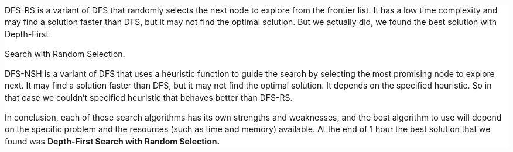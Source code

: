 DFS-RS is a variant of DFS that randomly selects the next node to explore from the frontier list. It has a low time complexity and may find a solution faster than DFS, but it may not find the optimal solution. But we actually did, we found the best solution with Depth-First

Search with Random Selection.

DFS-NSH is a variant of DFS that uses a heuristic function to guide the search by selecting the most promising node to explore next. It may find a solution faster than DFS, but it may not find the optimal solution. It depends on the specified heuristic. So in that case we couldn’t specified heuristic that behaves better than DFS-RS.

In conclusion, each of these search algorithms has its own strengths and weaknesses, and the best algorithm to use will depend on the specific problem and the resources (such as time and memory) available. At the end of 1 hour the best solution that we found was **Depth-First Search with Random Selection.**
